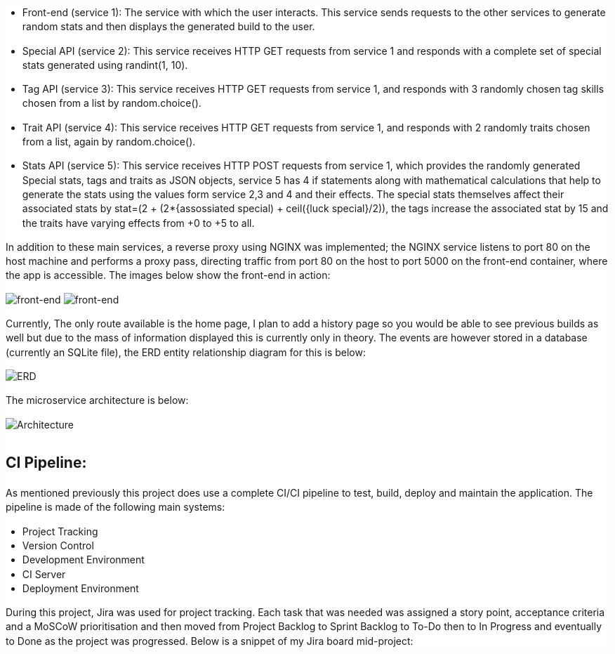 * Front-end (service 1): The service with which the user interacts. This service sends requests to the other services to generate random stats and then displays the generated build to the user.

* Special API (service 2): This service receives HTTP GET requests from service 1 and responds with a complete set of special stats generated using randint(1, 10).

* Tag API (service 3): This service receives HTTP GET requests from service 1, and responds with 3 randomly chosen tag skills chosen from a list by random.choice().

* Trait API (service 4): This service receives HTTP GET requests from service 1, and responds with 2 randomly traits chosen from a list, again by random.choice().

* Stats API (service 5): This service receives HTTP POST requests from service 1, which provides the randomly generated Special stats, tags and traits as JSON objects, service 5 has 4 if statements along with mathematical calculations that help to generate the stats using the values form service 2,3 and 4 and their effects. The special stats themselves affect their associated stats by stat=(2 + (2*{assossiated special) + ceil({luck special}/2)), the tags increase the associated stat by 15 and the traits have varying effects from +0 to +5 to all.

In addition to these main services, a reverse proxy using NGINX was implemented; the NGINX service listens to port 80 on the host machine and performs a proxy pass, directing traffic from port 80 on the host to port 5000 on the front-end container, where the app is accessible. The images below show the front-end in action:

![front-end](https://imgur.com/yyz1022.png)
![front-end](https://imgur.com/3xsR03p.png)

Currently, The only route available is the home page, I plan to add a history page so you would be able to see previous builds as well but due to the mass of information displayed this is currently only in theory. The events are however stored in a database (currently an SQLite file), the ERD entity relationship diagram for this is below:

![ERD](https://imgur.com/Uk6Nhbk.png)

The microservice architecture is below:

![Architecture](https://imgur.com/5CK03WZ.png)

## CI Pipeline:

As mentioned previously this project does use a complete CI/CI pipeline to test, build, deploy and maintain the application. The pipeline is made of the following main systems:

* Project Tracking
* Version Control
* Development Environment
* CI Server
* Deployment Environment

During this project, Jira was used for project tracking. Each task that was needed was assigned a story point, acceptance criteria and a MoSCoW prioritisation and then moved from Project Backlog to Sprint Backlog to To-Do then to In Progress and eventually to Done as the project was progressed. Below is a snippet of my Jira board mid-project:
